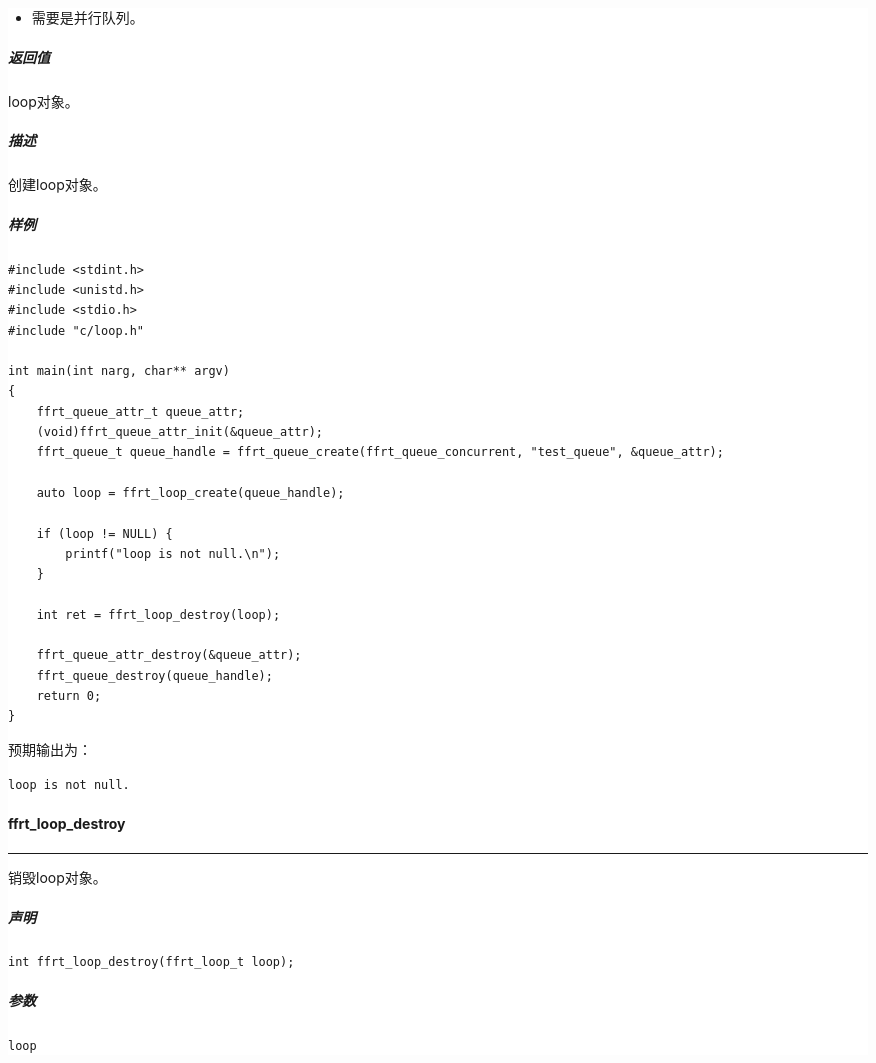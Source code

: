 * 需要是并行队列。

##### 返回值

loop对象。

##### 描述
创建loop对象。

##### 样例
```{.c}
#include <stdint.h>
#include <unistd.h>
#include <stdio.h>
#include "c/loop.h"

int main(int narg, char** argv)
{
    ffrt_queue_attr_t queue_attr;
    (void)ffrt_queue_attr_init(&queue_attr);
    ffrt_queue_t queue_handle = ffrt_queue_create(ffrt_queue_concurrent, "test_queue", &queue_attr);

    auto loop = ffrt_loop_create(queue_handle);

    if (loop != NULL) {
        printf("loop is not null.\n");
    }

    int ret = ffrt_loop_destroy(loop);

    ffrt_queue_attr_destroy(&queue_attr);
    ffrt_queue_destroy(queue_handle);
    return 0;
}
```

预期输出为：

```
loop is not null.
```

#### ffrt_loop_destroy
<hr/>
销毁loop对象。

##### 声明
```{.c}
int ffrt_loop_destroy(ffrt_loop_t loop);
```

##### 参数

`loop`

